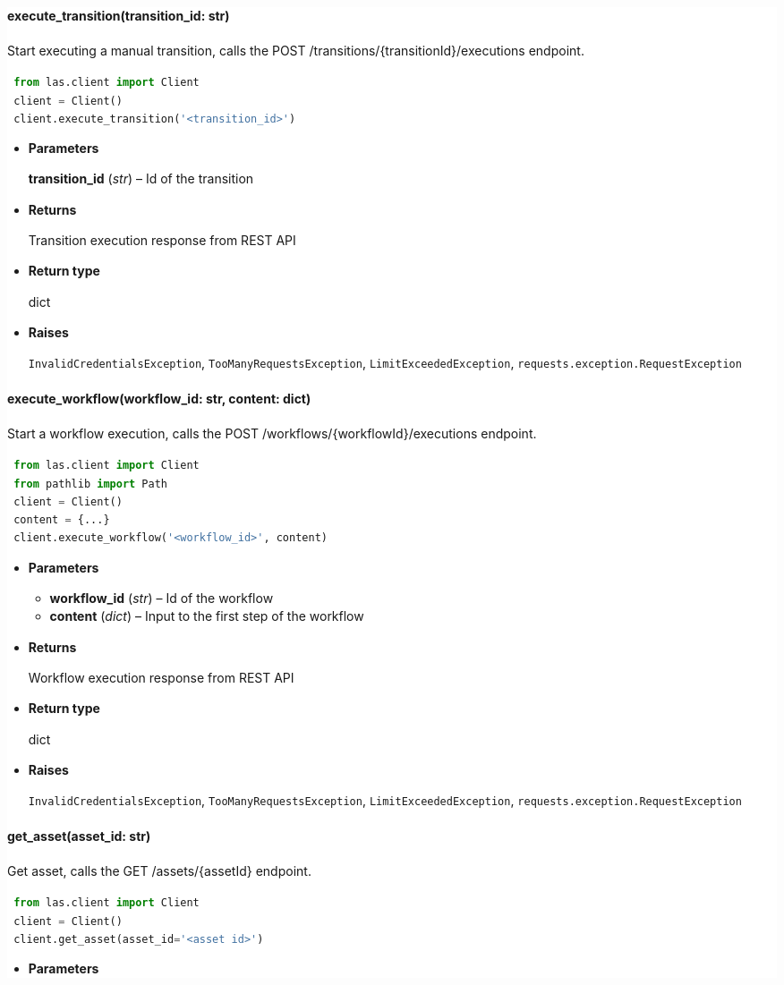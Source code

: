 #### execute_transition(transition_id: str)
Start executing a manual transition, calls the POST /transitions/{transitionId}/executions endpoint.

```python
 from las.client import Client
 client = Client()
 client.execute_transition('<transition_id>')
```
* **Parameters**

    **transition_id** (*str*) – Id of the transition

* **Returns**

    Transition execution response from REST API

* **Return type**

    dict

* **Raises**

    `InvalidCredentialsException`, `TooManyRequestsException`, `LimitExceededException`, `requests.exception.RequestException`

#### execute_workflow(workflow_id: str, content: dict)
Start a workflow execution, calls the POST /workflows/{workflowId}/executions endpoint.

```python
 from las.client import Client
 from pathlib import Path
 client = Client()
 content = {...}
 client.execute_workflow('<workflow_id>', content)
```
* **Parameters**

    
    * **workflow_id** (*str*) – Id of the workflow
    * **content** (*dict*) – Input to the first step of the workflow

* **Returns**

    Workflow execution response from REST API

* **Return type**

    dict

* **Raises**

    `InvalidCredentialsException`, `TooManyRequestsException`, `LimitExceededException`, `requests.exception.RequestException`

#### get_asset(asset_id: str)
Get asset, calls the GET /assets/{assetId} endpoint.

```python
 from las.client import Client
 client = Client()
 client.get_asset(asset_id='<asset id>')
```
* **Parameters**
